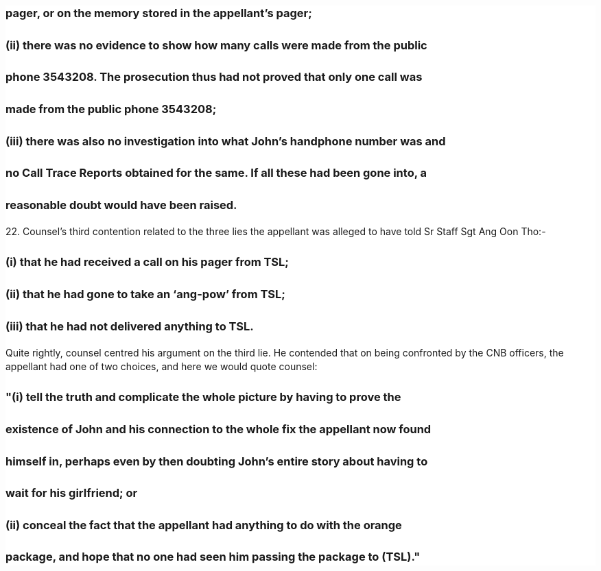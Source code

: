 ### pager, or on the memory stored in the appellant’s pager; 

### (ii) there was no evidence to show how many calls were made from the public 

### phone 3543208. The prosecution thus had not proved that only one call was 

### made from the public phone 3543208; 

### (iii) there was also no investigation into what John’s handphone number was and 

### no Call Trace Reports obtained for the same. If all these had been gone into, a 

### reasonable doubt would have been raised. 

22\. Counsel’s third contention related to the three lies the appellant was alleged to have told Sr Staff Sgt Ang Oon Tho:- 

### (i) that he had received a call on his pager from TSL; 

### (ii) that he had gone to take an ‘ang-pow’ from TSL; 

### (iii) that he had not delivered anything to TSL. 

Quite rightly, counsel centred his argument on the third lie. He contended that on being confronted by the CNB officers, the appellant had one of two choices, and here we would quote counsel:

### "(i) tell the truth and complicate the whole picture by having to prove the 

### existence of John and his connection to the whole fix the appellant now found 

### himself in, perhaps even by then doubting John’s entire story about having to 

### wait for his girlfriend; or 

### (ii) conceal the fact that the appellant had anything to do with the orange 

### package, and hope that no one had seen him passing the package to (TSL)." 
